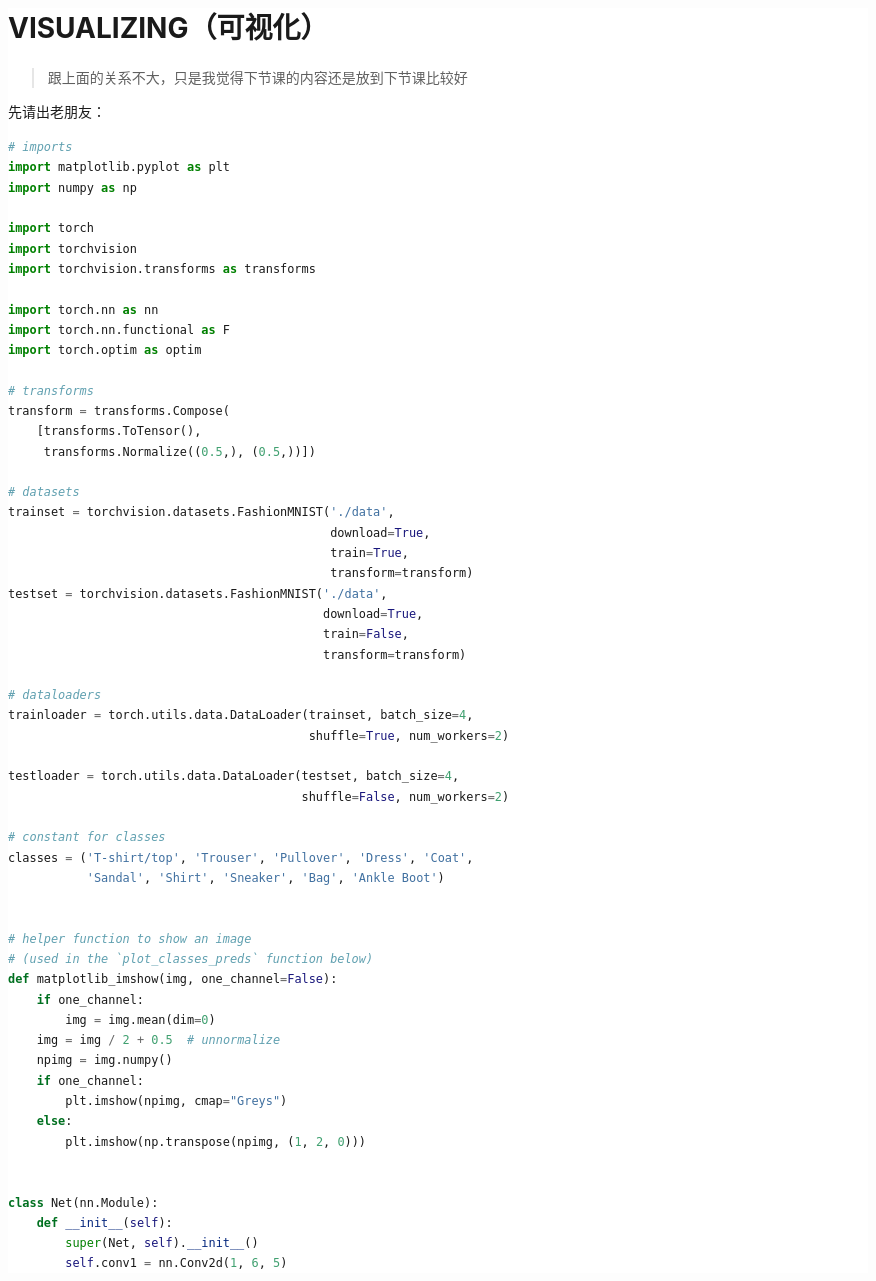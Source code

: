 # VISUALIZING（可视化）

> 跟上面的关系不大，只是我觉得下节课的内容还是放到下节课比较好

先请出老朋友：

```python
# imports
import matplotlib.pyplot as plt
import numpy as np

import torch
import torchvision
import torchvision.transforms as transforms

import torch.nn as nn
import torch.nn.functional as F
import torch.optim as optim

# transforms
transform = transforms.Compose(
    [transforms.ToTensor(),
     transforms.Normalize((0.5,), (0.5,))])

# datasets
trainset = torchvision.datasets.FashionMNIST('./data',
                                             download=True,
                                             train=True,
                                             transform=transform)
testset = torchvision.datasets.FashionMNIST('./data',
                                            download=True,
                                            train=False,
                                            transform=transform)

# dataloaders
trainloader = torch.utils.data.DataLoader(trainset, batch_size=4,
                                          shuffle=True, num_workers=2)

testloader = torch.utils.data.DataLoader(testset, batch_size=4,
                                         shuffle=False, num_workers=2)

# constant for classes
classes = ('T-shirt/top', 'Trouser', 'Pullover', 'Dress', 'Coat',
           'Sandal', 'Shirt', 'Sneaker', 'Bag', 'Ankle Boot')


# helper function to show an image
# (used in the `plot_classes_preds` function below)
def matplotlib_imshow(img, one_channel=False):
    if one_channel:
        img = img.mean(dim=0)
    img = img / 2 + 0.5  # unnormalize
    npimg = img.numpy()
    if one_channel:
        plt.imshow(npimg, cmap="Greys")
    else:
        plt.imshow(np.transpose(npimg, (1, 2, 0)))


class Net(nn.Module):
    def __init__(self):
        super(Net, self).__init__()
        self.conv1 = nn.Conv2d(1, 6, 5)
```